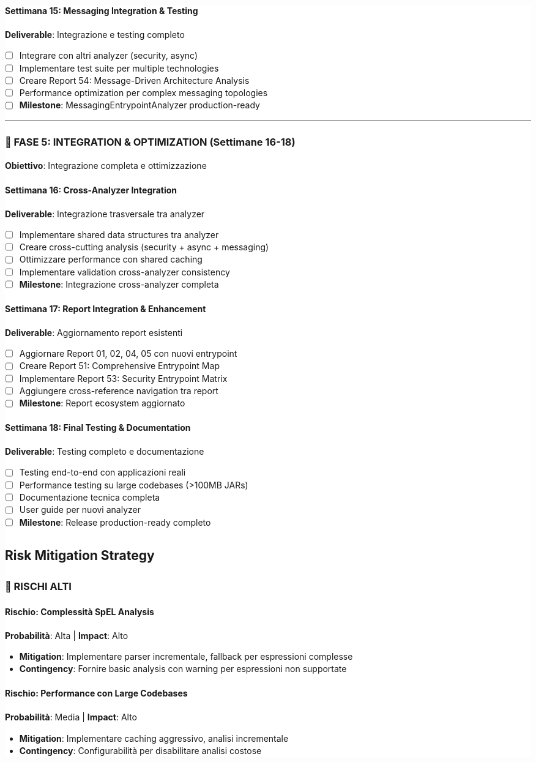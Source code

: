 #### Settimana 15: Messaging Integration & Testing
**Deliverable**: Integrazione e testing completo
- [ ] Integrare con altri analyzer (security, async)
- [ ] Implementare test suite per multiple technologies
- [ ] Creare Report 54: Message-Driven Architecture Analysis
- [ ] Performance optimization per complex messaging topologies
- [ ] **Milestone**: MessagingEntrypointAnalyzer production-ready

---

### 🔗 FASE 5: INTEGRATION & OPTIMIZATION (Settimane 16-18)
**Obiettivo**: Integrazione completa e ottimizzazione

#### Settimana 16: Cross-Analyzer Integration
**Deliverable**: Integrazione trasversale tra analyzer
- [ ] Implementare shared data structures tra analyzer
- [ ] Creare cross-cutting analysis (security + async + messaging)
- [ ] Ottimizzare performance con shared caching
- [ ] Implementare validation cross-analyzer consistency
- [ ] **Milestone**: Integrazione cross-analyzer completa

#### Settimana 17: Report Integration & Enhancement
**Deliverable**: Aggiornamento report esistenti
- [ ] Aggiornare Report 01, 02, 04, 05 con nuovi entrypoint
- [ ] Creare Report 51: Comprehensive Entrypoint Map
- [ ] Implementare Report 53: Security Entrypoint Matrix
- [ ] Aggiungere cross-reference navigation tra report
- [ ] **Milestone**: Report ecosystem aggiornato

#### Settimana 18: Final Testing & Documentation
**Deliverable**: Testing completo e documentazione
- [ ] Testing end-to-end con applicazioni reali
- [ ] Performance testing su large codebases (>100MB JARs)
- [ ] Documentazione tecnica completa
- [ ] User guide per nuovi analyzer
- [ ] **Milestone**: Release production-ready completo

## Risk Mitigation Strategy

### 🔴 RISCHI ALTI

#### Rischio: Complessità SpEL Analysis  
**Probabilità**: Alta | **Impact**: Alto
- **Mitigation**: Implementare parser incrementale, fallback per espressioni complesse
- **Contingency**: Fornire basic analysis con warning per espressioni non supportate

#### Rischio: Performance con Large Codebases
**Probabilità**: Media | **Impact**: Alto  
- **Mitigation**: Implementare caching aggressivo, analisi incrementale
- **Contingency**: Configurabilità per disabilitare analisi costose
